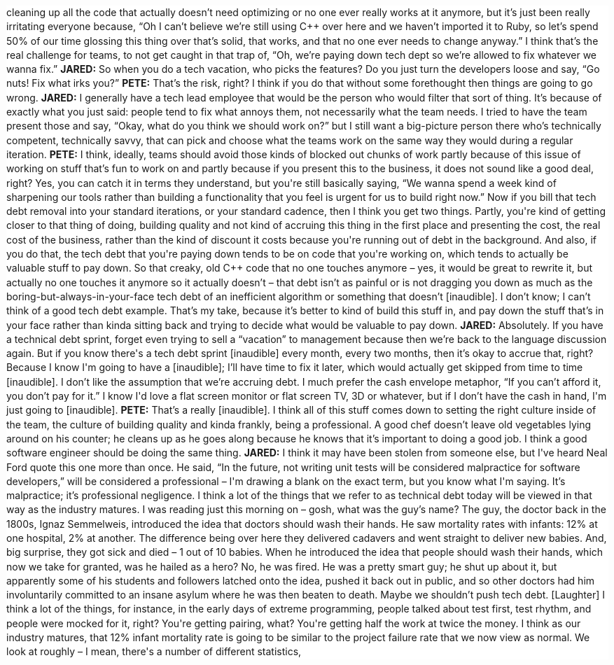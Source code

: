 cleaning up all the code that actually doesn’t need optimizing or no one ever really works at it anymore, but it’s just been really irritating everyone because, “Oh I can’t believe we’re still using C++ over here and we haven’t imported it to Ruby, so let’s spend 50% of our time glossing this thing over that’s solid, that works, and that no one ever needs to change anyway.” I think that’s the real challenge for teams, to not get caught in that trap of, “Oh, we’re paying down tech dept so we’re allowed to fix whatever we wanna fix.” **JARED:** So when you do a tech vacation, who picks the features? Do you just turn the developers loose and say, “Go nuts! Fix what irks you?” **PETE:** That’s the risk, right? I think if you do that without some forethought then things are going to go wrong. **JARED:** I generally have a tech lead employee that would be the person who would filter that sort of thing. It’s because of exactly what you just said: people tend to fix what annoys them, not necessarily what the team needs. I tried to have the team present those and say, “Okay, what do you think we should work on?” but I still want a big-picture person there who’s technically competent, technically savvy, that can pick and choose what the teams work on the same way they would during a regular iteration. **PETE:** I think, ideally, teams should avoid those kinds of blocked out chunks of work partly because of this issue of working on stuff that’s fun to work on and partly because if you present this to the business, it does not sound like a good deal, right? Yes, you can catch it in terms they understand, but you're still basically saying, “We wanna spend a week kind of sharpening our tools rather than building a functionality that you feel is urgent for us to build right now.” Now if you bill that tech debt removal into your standard iterations, or your standard cadence, then I think you get two things. Partly, you're kind of getting closer to that thing of doing, building quality and not kind of accruing this thing in the first place and presenting the cost, the real cost of the business, rather than the kind of discount it costs because you're running out of debt in the background. And also, if you do that, the tech debt that you're paying down tends to be on code that you're working on, which tends to actually be valuable stuff to pay down. So that creaky, old C++ code that no one touches anymore – yes, it would be great to rewrite it, but actually no one touches it anymore so it actually doesn’t – that debt isn’t as painful or is not dragging you down as much as the boring-but-always-in-your-face tech debt of an inefficient algorithm or something that doesn’t [inaudible]. I don’t know; I can’t think of a good tech debt example. That’s my take, because it’s better to kind of build this stuff in, and pay down the stuff that’s in your face rather than kinda sitting back and trying to decide what would be valuable to pay down. **JARED:** Absolutely. If you have a technical debt sprint, forget even trying to sell a “vacation” to management because then we’re back to the language discussion again. But if you know there's a tech debt sprint [inaudible] every month, every two months, then it’s okay to accrue that, right? Because I know I'm going to have a [inaudible]; I’ll have time to fix it later, which would actually get skipped from time to time [inaudible]. I don’t like the assumption that we’re accruing debt. I much prefer the cash envelope metaphor, “If you can’t afford it, you don’t pay for it.” I know I'd love a flat screen monitor or flat screen TV, 3D or whatever, but if I don’t have the cash in hand, I'm just going to [inaudible]. **PETE:** That’s a really [inaudible]. I think all of this stuff comes down to setting the right culture inside of the team, the culture of building quality and kinda frankly, being a professional. A good chef doesn’t leave old vegetables lying around on his counter; he cleans up as he goes along because he knows that it’s important to doing a good job. I think a good software engineer should be doing the same thing. **JARED:** I think it may have been stolen from someone else, but I've heard Neal Ford quote this one more than once. He said, “In the future, not writing unit tests will be considered malpractice for software developers,” will be considered a professional – I'm drawing a blank on the exact term, but you know what I'm saying. It’s malpractice; it’s professional negligence. I think a lot of the things that we refer to as technical debt today will be viewed in that way as the industry matures. I was reading just this morning on – gosh, what was the guy’s name? The guy, the doctor back in the 1800s, Ignaz Semmelweis, introduced the idea that doctors should wash their hands. He saw mortality rates with infants: 12% at one hospital, 2% at another. The difference being over here they delivered cadavers and went straight to deliver new babies. And, big surprise, they got sick and died – 1 out of 10 babies. When he introduced the idea that people should wash their hands, which now we take for granted, was he hailed as a hero? No, he was fired. He was a pretty smart guy; he shut up about it, but apparently some of his students and followers latched onto the idea, pushed it back out in public, and so other doctors had him involuntarily committed to an insane asylum where he was then beaten to death. Maybe we shouldn’t push tech debt. [Laughter] I think a lot of the things, for instance, in the early days of extreme programming, people talked about test first, test rhythm, and people were mocked for it, right? You're getting pairing, what? You're getting half the work at twice the money. I think as our industry matures, that 12% infant mortality rate is going to be similar to the project failure rate that we now view as normal. We look at roughly – I mean, there's a number of different statistics,